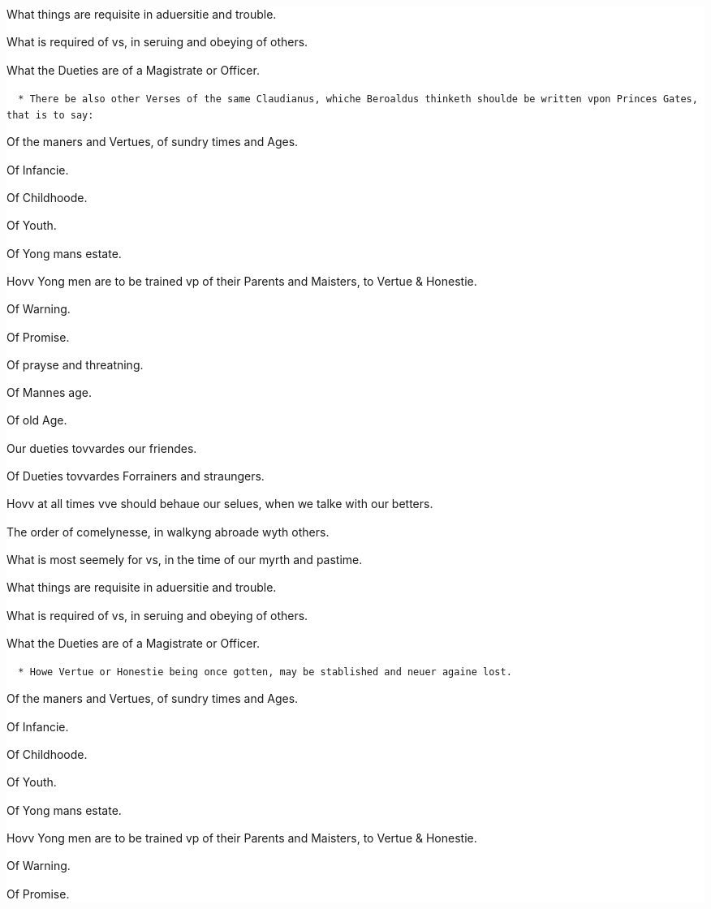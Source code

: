 What things are requisite in aduersitie and trouble.

What is required of vs, in seruing and obeying of others.

What the Dueties are of a Magistrate or Officer.

      * There be also other Verses of the same Claudianus, whiche Beroaldus thinketh shoulde be written vpon Princes Gates, that is to say:

Of the maners and Vertues, of sundry times and Ages.

Of Infancie.

Of Childhoode.

Of Youth.

Of Yong mans estate.

Hovv Yong men are to be trained vp of their Parents and Maisters, to Vertue & Honestie.

Of Warning.

Of Promise.

Of prayse and threatning.

Of Mannes age.

Of old Age.

Our dueties tovvardes our friendes.

Of Dueties tovvardes Forrainers and straungers.

Hovv at all times vve should behaue our selues, when we talke with our betters.

The order of comelynesse, in walkyng abroade wyth others.

What is most seemely for vs, in the time of our myrth and pastime.

What things are requisite in aduersitie and trouble.

What is required of vs, in seruing and obeying of others.

What the Dueties are of a Magistrate or Officer.

      * Howe Vertue or Honestie being once gotten, may be stablished and neuer againe lost.

Of the maners and Vertues, of sundry times and Ages.

Of Infancie.

Of Childhoode.

Of Youth.

Of Yong mans estate.

Hovv Yong men are to be trained vp of their Parents and Maisters, to Vertue & Honestie.

Of Warning.

Of Promise.
